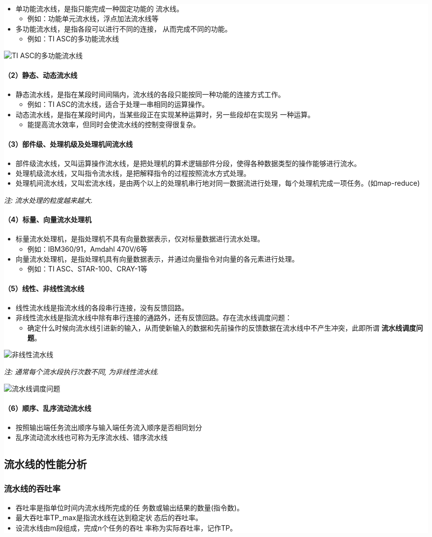 - 单功能流水线，是指只能完成一种固定功能的
流水线。
  - 例如：功能单元流水线，浮点加法流水线等
- 多功能流水线，是指各段可以进行不同的连接，
从而完成不同的功能。
  - 例如：TI ASC的多功能流水线
  
![TI ASC的多功能流水线](https://res.cloudinary.com/dfb5w2ccj/image/upload/v1588499485/notepad/2020-05-03_174254_horlq5.webp)

#### （2）静态、动态流水线

- 静态流水线，是指在某段时间间隔内，流水线的各段只能按同一种功能的连接方式工作。
  - 例如：TI ASC的流水线，适合于处理一串相同的运算操作。
- 动态流水线，是指在某段时间内，当某些段正在实现某种运算时，另一些段却在实现另
一种运算。
  - 能提高流水效率，但同时会使流水线的控制变得很复杂。

#### （3）部件级、处理机级及处理机间流水线

- 部件级流水线，又叫运算操作流水线，是把处理机的算术逻辑部件分段，使得各种数据类型的操作能够进行流水。
- 处理机级流水线，又叫指令流水线，是把解释指令的过程按照流水方式处理。
- 处理机间流水线，又叫宏流水线，是由两个以上的处理机串行地对同一数据流进行处理，每个处理机完成一项任务。(如map-reduce)

*注: 流水处理的粒度越来越大.*

#### （4）标量、向量流水处理机

- 标量流水处理机，是指处理机不具有向量数据表示，仅对标量数据进行流水处理。
  - 例如：IBM360/91，Amdahl 470V/6等
- 向量流水处理机，是指处理机具有向量数据表示，并通过向量指令对向量的各元素进行处理。
  - 例如：TI ASC、STAR-100、CRAY-1等

#### （5）线性、非线性流水线

- 线性流水线是指流水线的各段串行连接，没有反馈回路。
- 非线性流水线是指流水线中除有串行连接的通路外，还有反馈回路。存在流水线调度问题：
  - 确定什么时候向流水线引进新的输入，从而使新输入的数据和先前操作的反馈数据在流水线中不产生冲突，此即所谓 **流水线调度问题**。

![非线性流水线](https://res.cloudinary.com/dfb5w2ccj/image/upload/v1588499485/notepad/2020-05-03_174859_xn6jhb.webp)

*注: 通常每个流水段执行次数不同, 为非线性流水线.*

![流水线调度问题](https://res.cloudinary.com/dfb5w2ccj/image/upload/v1588499484/notepad/2020-05-03_175005_bjynci.webp)

#### （6）顺序、乱序流动流水线

- 按照输出端任务流出顺序与输入端任务流入顺序是否相同划分
- 乱序流动流水线也可称为无序流水线、错序流水线

## 流水线的性能分析

### 流水线的吞吐率

- 吞吐率是指单位时间内流水线所完成的任
务数或输出结果的数量(指令数)。
- 最大吞吐率TP_max是指流水线在达到稳定状
态后的吞吐率。
- 设流水线由m段组成，完成n个任务的吞吐
率称为实际吞吐率，记作TP。
